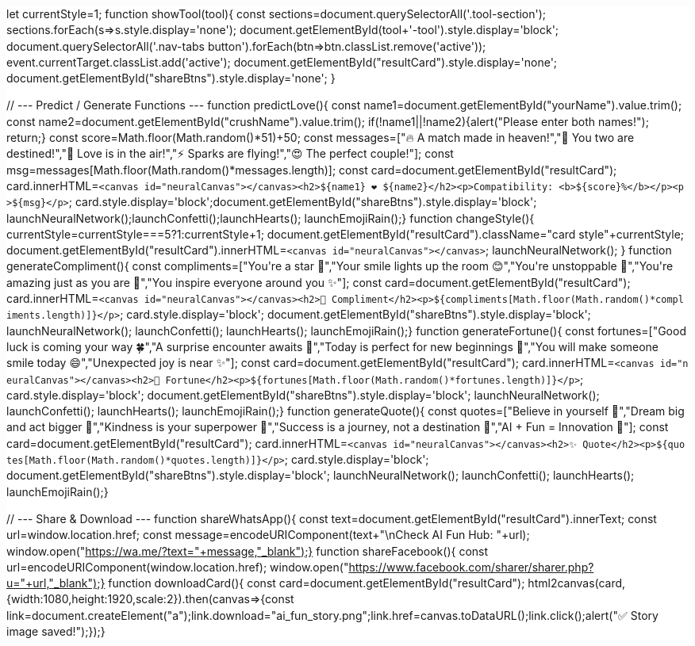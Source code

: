 let currentStyle=1;
function showTool(tool){
  const sections=document.querySelectorAll('.tool-section');
  sections.forEach(s=>s.style.display='none');
  document.getElementById(tool+'-tool').style.display='block';
  document.querySelectorAll('.nav-tabs button').forEach(btn=>btn.classList.remove('active'));
  event.currentTarget.classList.add('active');
  document.getElementById("resultCard").style.display='none';
  document.getElementById("shareBtns").style.display='none';
}

// --- Predict / Generate Functions ---
function predictLove(){ const name1=document.getElementById("yourName").value.trim(); const name2=document.getElementById("crushName").value.trim(); if(!name1||!name2){alert("Please enter both names!"); return;} const score=Math.floor(Math.random()*51)+50; const messages=["🔥 A match made in heaven!","💖 You two are destined!","🌹 Love is in the air!","⚡ Sparks are flying!","😍 The perfect couple!"]; const msg=messages[Math.floor(Math.random()*messages.length)]; const card=document.getElementById("resultCard"); card.innerHTML=`<canvas id="neuralCanvas"></canvas><h2>${name1} ❤️ ${name2}</h2><p>Compatibility: <b>${score}%</b></p><p>${msg}</p>`; card.style.display='block';document.getElementById("shareBtns").style.display='block'; launchNeuralNetwork();launchConfetti();launchHearts(); launchEmojiRain();}
function changeStyle(){ currentStyle=currentStyle===5?1:currentStyle+1; document.getElementById("resultCard").className="card style"+currentStyle; document.getElementById("resultCard").innerHTML=`<canvas id="neuralCanvas"></canvas>`; launchNeuralNetwork(); }
function generateCompliment(){ const compliments=["You're a star 🌟","Your smile lights up the room 😊","You're unstoppable 💪","You're amazing just as you are 💖","You inspire everyone around you ✨"]; const card=document.getElementById("resultCard"); card.innerHTML=`<canvas id="neuralCanvas"></canvas><h2>💬 Compliment</h2><p>${compliments[Math.floor(Math.random()*compliments.length)]}</p>`; card.style.display='block'; document.getElementById("shareBtns").style.display='block'; launchNeuralNetwork(); launchConfetti(); launchHearts(); launchEmojiRain();}
function generateFortune(){ const fortunes=["Good luck is coming your way 🍀","A surprise encounter awaits 🔮","Today is perfect for new beginnings 🌅","You will make someone smile today 😄","Unexpected joy is near ✨"]; const card=document.getElementById("resultCard"); card.innerHTML=`<canvas id="neuralCanvas"></canvas><h2>🔮 Fortune</h2><p>${fortunes[Math.floor(Math.random()*fortunes.length)]}</p>`; card.style.display='block'; document.getElementById("shareBtns").style.display='block'; launchNeuralNetwork(); launchConfetti(); launchHearts(); launchEmojiRain();}
function generateQuote(){ const quotes=["Believe in yourself 💪","Dream big and act bigger 🌟","Kindness is your superpower 💖","Success is a journey, not a destination 🚀","AI + Fun = Innovation 🤖"]; const card=document.getElementById("resultCard"); card.innerHTML=`<canvas id="neuralCanvas"></canvas><h2>✨ Quote</h2><p>${quotes[Math.floor(Math.random()*quotes.length)]}</p>`; card.style.display='block'; document.getElementById("shareBtns").style.display='block'; launchNeuralNetwork(); launchConfetti(); launchHearts(); launchEmojiRain();}

// --- Share & Download ---
function shareWhatsApp(){ const text=document.getElementById("resultCard").innerText; const url=window.location.href; const message=encodeURIComponent(text+"\nCheck AI Fun Hub: "+url); window.open("https://wa.me/?text="+message,"_blank");}
function shareFacebook(){ const url=encodeURIComponent(window.location.href); window.open("https://www.facebook.com/sharer/sharer.php?u="+url,"_blank");}
function downloadCard(){ const card=document.getElementById("resultCard"); html2canvas(card,{width:1080,height:1920,scale:2}).then(canvas=>{const link=document.createElement("a");link.download="ai_fun_story.png";link.href=canvas.toDataURL();link.click();alert("✅ Story image saved!");});}
